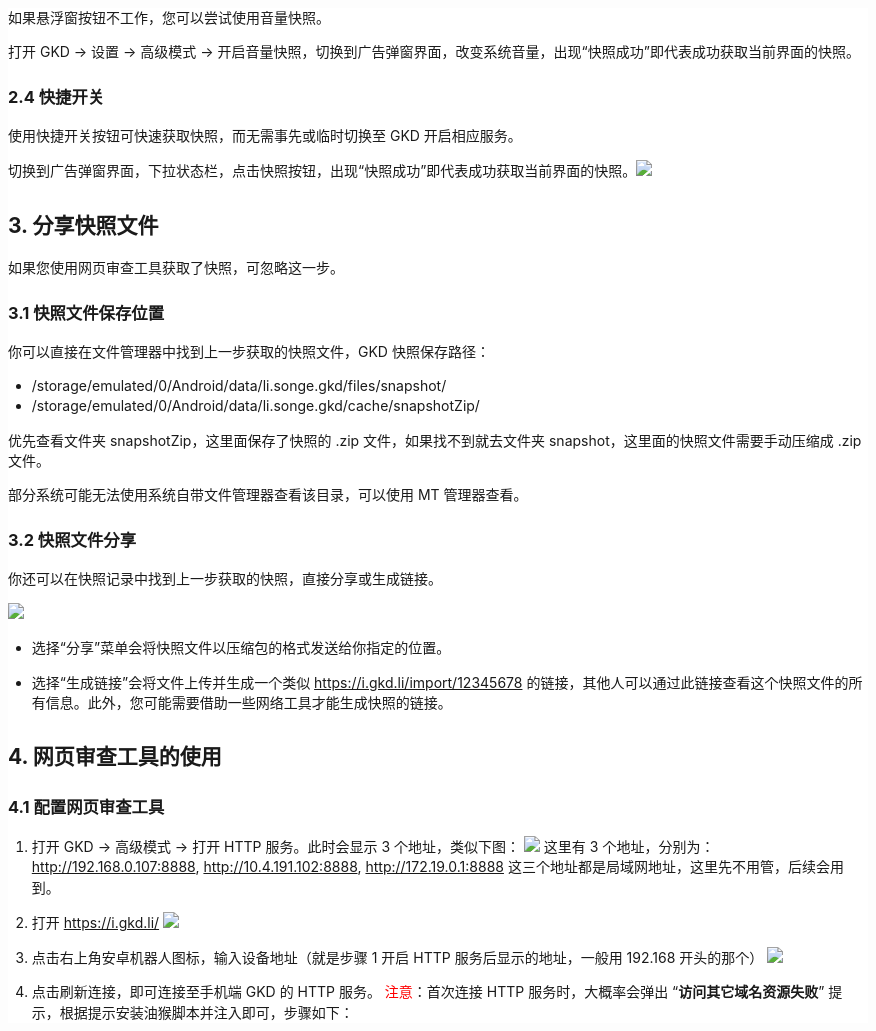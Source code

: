 如果悬浮窗按钮不工作，您可以尝试使用音量快照。

打开 GKD → 设置 → 高级模式 → 开启音量快照，切换到广告弹窗界面，改变系统音量，出现“快照成功”即代表成功获取当前界面的快照。

### 2.4 快捷开关

使用快捷开关按钮可快速获取快照，而无需事先或临时切换至 GKD 开启相应服务。

切换到广告弹窗界面，下拉状态栏，点击快照按钮，出现“快照成功”即代表成功获取当前界面的快照。![](./assets/快捷开关.jpg)

## 3. 分享快照文件

如果您使用网页审查工具获取了快照，可忽略这一步。

### 3.1 快照文件保存位置

你可以直接在文件管理器中找到上一步获取的快照文件，GKD 快照保存路径：

- /storage/emulated/0/Android/data/li.songe.gkd/files/snapshot/
- /storage/emulated/0/Android/data/li.songe.gkd/cache/snapshotZip/

优先查看文件夹 snapshotZip，这里面保存了快照的 .zip 文件，如果找不到就去文件夹 snapshot，这里面的快照文件需要手动压缩成 .zip 文件。

部分系统可能无法使用系统自带文件管理器查看该目录，可以使用 MT 管理器查看。

### 3.2 快照文件分享

你还可以在快照记录中找到上一步获取的快照，直接分享或生成链接。

![](./assets/快照分享菜单.jpg)

- 选择“分享”菜单会将快照文件以压缩包的格式发送给你指定的位置。

- 选择“生成链接”会将文件上传并生成一个类似 https://i.gkd.li/import/12345678 的链接，其他人可以通过此链接查看这个快照文件的所有信息。此外，您可能需要借助一些网络工具才能生成快照的链接。

## 4. 网页审查工具的使用

### 4.1 配置网页审查工具

1. 打开 GKD → 高级模式 → 打开 HTTP 服务。此时会显示 3 个地址，类似下图：
   ![](./assets/开启%20HTTP%20服务.jpg)
   这里有 3 个地址，分别为：http://192.168.0.107:8888, http://10.4.191.102:8888, http://172.19.0.1:8888
   这三个地址都是局域网地址，这里先不用管，后续会用到。

2. 打开 https://i.gkd.li/
   ![](./assets/审查工具-点击安卓机器人图标.png)

3. 点击右上角安卓机器人图标，输入设备地址（就是步骤 1 开启 HTTP 服务后显示的地址，一般用 192.168 开头的那个）
   ![](./assets/审查工具-输入设备地址.png)

4. 点击刷新连接，即可连接至手机端 GKD 的 HTTP 服务。
   <font color = red>注意</font>：首次连接 HTTP 服务时，大概率会弹出 “**访问其它域名资源失败**” 提示，根据提示安装油猴脚本并注入即可，步骤如下：
